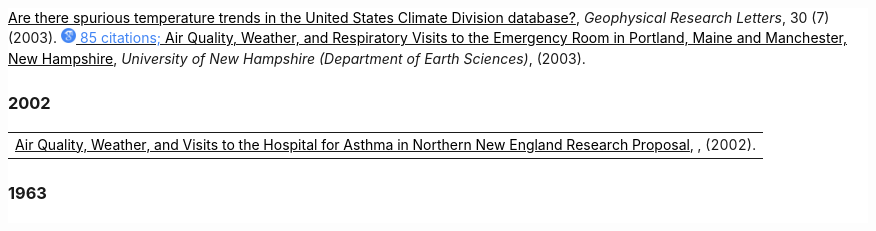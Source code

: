 <tr><td width="100%"><a href="https://scholar.google.com/scholar?oi=bibs&cluster=15564411114484490165&btnI=1&hl=en"><font color="black">Are there spurious temperature trends in the United States Climate Division database?</font></a>, <i>Geophysical Research Letters</i>, 30 (7) (2003). <a title="Citations from Google Scholar" href="https://scholar.google.com/scholar?oi=bibs&hl=en&cites= 15564411114484490165 " target="_blank"><img alt="Google Scholar" src="images/google.png" width="15px"><font color="#4285f4"> 85  citations; </font></a>  </td></tr>
<tr><td width="100%"><a href="https://scholar.google.com/scholar?oi=bibs&cluster=NA&btnI=1&hl=en"><font color="black">Air Quality, Weather, and Respiratory Visits to the Emergency Room in Portland, Maine and Manchester, New Hampshire</font></a>, <i>University of New Hampshire (Department of Earth Sciences)</i>,  (2003).   </td></tr>
</tbody></table>
<h3>2002</h3>
<table class="publication-table" border="0px solid blue" cellspacing="0" cellpadding="6" rules="", frame=""><tbody>
<tr><td width="100%"><a href="https://scholar.google.com/scholar?oi=bibs&cluster=NA&btnI=1&hl=en"><font color="black">Air Quality, Weather, and Visits to the Hospital for Asthma in Northern New England Research Proposal</font></a>, <i></i>,  (2002).   </td></tr>
</tbody></table>
<h3>1963</h3>
<table class="publication-table" border="0px solid blue" cellspacing="0" cellpadding="6" rules="", frame=""><tbody>